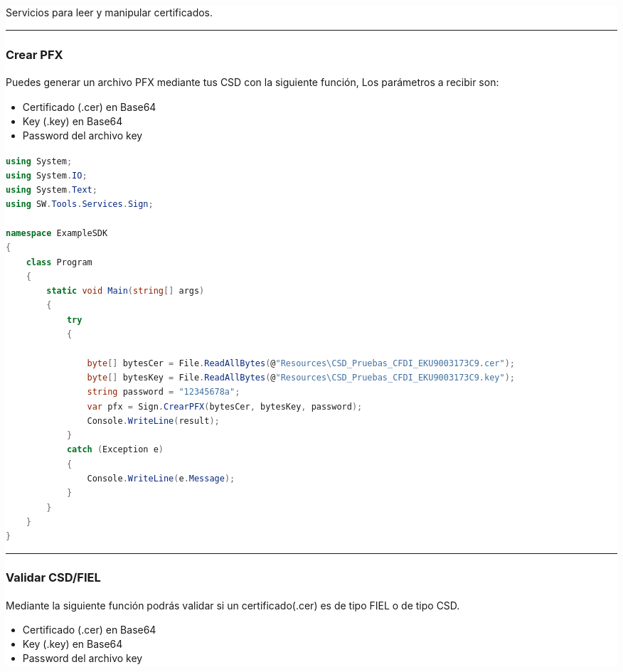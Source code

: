 Servicios para leer y manipular certificados.

----------------

### Crear PFX #

Puedes generar un archivo PFX mediante tus CSD con la siguiente función, Los parámetros a recibir son:

- Certificado (.cer) en Base64
- Key (.key) en Base64
- Password del archivo key

```cs
using System;
using System.IO;
using System.Text;
using SW.Tools.Services.Sign;

namespace ExampleSDK
{
    class Program
    {
        static void Main(string[] args)
        {
            try
            {

                byte[] bytesCer = File.ReadAllBytes(@"Resources\CSD_Pruebas_CFDI_EKU9003173C9.cer");
                byte[] bytesKey = File.ReadAllBytes(@"Resources\CSD_Pruebas_CFDI_EKU9003173C9.key");
                string password = "12345678a";
                var pfx = Sign.CrearPFX(bytesCer, bytesKey, password);
                Console.WriteLine(result);
            }
            catch (Exception e)
            {
                Console.WriteLine(e.Message);
            }
        }
    }
}
```

----------------

### Validar CSD/FIEL #

Mediante la siguiente función podrás validar si un certificado(.cer) es de tipo FIEL o de tipo CSD.

- Certificado (.cer) en Base64
- Key (.key) en Base64
- Password del archivo key
